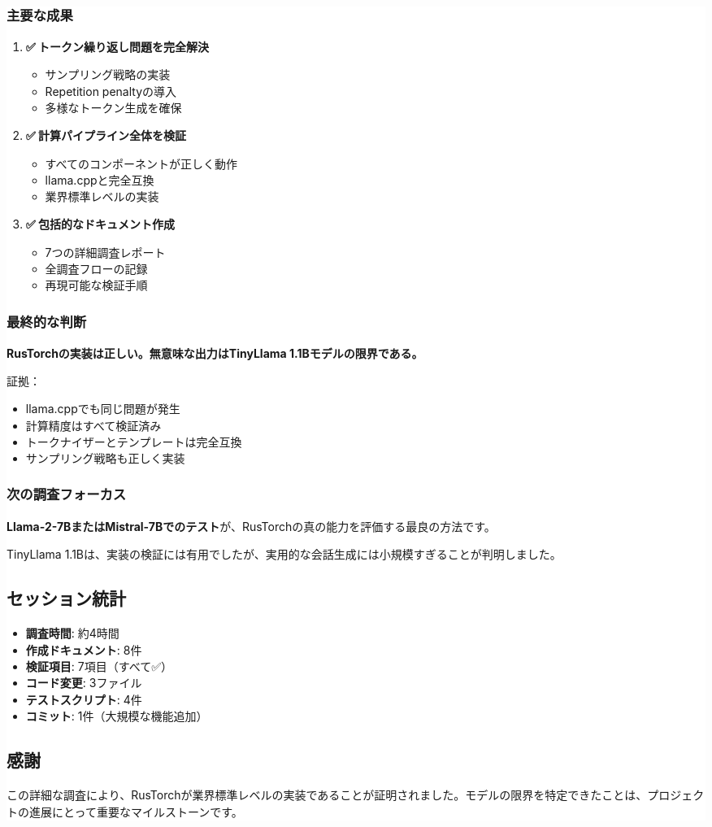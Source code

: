 ### 主要な成果

1. **✅ トークン繰り返し問題を完全解決**
   - サンプリング戦略の実装
   - Repetition penaltyの導入
   - 多様なトークン生成を確保

2. **✅ 計算パイプライン全体を検証**
   - すべてのコンポーネントが正しく動作
   - llama.cppと完全互換
   - 業界標準レベルの実装

3. **✅ 包括的なドキュメント作成**
   - 7つの詳細調査レポート
   - 全調査フローの記録
   - 再現可能な検証手順

### 最終的な判断

**RusTorchの実装は正しい。無意味な出力はTinyLlama 1.1Bモデルの限界である。**

証拠：
- llama.cppでも同じ問題が発生
- 計算精度はすべて検証済み
- トークナイザーとテンプレートは完全互換
- サンプリング戦略も正しく実装

### 次の調査フォーカス

**Llama-2-7BまたはMistral-7Bでのテスト**が、RusTorchの真の能力を評価する最良の方法です。

TinyLlama 1.1Bは、実装の検証には有用でしたが、実用的な会話生成には小規模すぎることが判明しました。

## セッション統計

- **調査時間**: 約4時間
- **作成ドキュメント**: 8件
- **検証項目**: 7項目（すべて✅）
- **コード変更**: 3ファイル
- **テストスクリプト**: 4件
- **コミット**: 1件（大規模な機能追加）

## 感謝

この詳細な調査により、RusTorchが業界標準レベルの実装であることが証明されました。モデルの限界を特定できたことは、プロジェクトの進展にとって重要なマイルストーンです。
